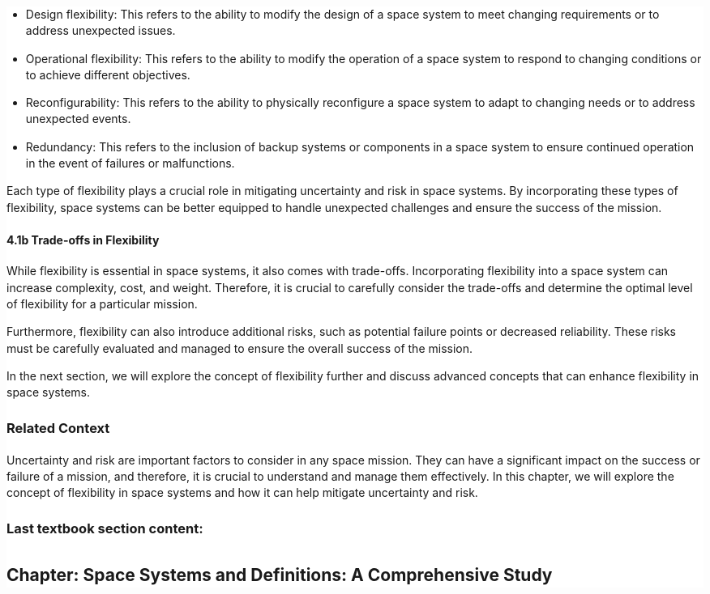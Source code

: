 

- Design flexibility: This refers to the ability to modify the design of a space system to meet changing requirements or to address unexpected issues.

- Operational flexibility: This refers to the ability to modify the operation of a space system to respond to changing conditions or to achieve different objectives.

- Reconfigurability: This refers to the ability to physically reconfigure a space system to adapt to changing needs or to address unexpected events.

- Redundancy: This refers to the inclusion of backup systems or components in a space system to ensure continued operation in the event of failures or malfunctions.



Each type of flexibility plays a crucial role in mitigating uncertainty and risk in space systems. By incorporating these types of flexibility, space systems can be better equipped to handle unexpected challenges and ensure the success of the mission.



#### 4.1b Trade-offs in Flexibility



While flexibility is essential in space systems, it also comes with trade-offs. Incorporating flexibility into a space system can increase complexity, cost, and weight. Therefore, it is crucial to carefully consider the trade-offs and determine the optimal level of flexibility for a particular mission.



Furthermore, flexibility can also introduce additional risks, such as potential failure points or decreased reliability. These risks must be carefully evaluated and managed to ensure the overall success of the mission.



In the next section, we will explore the concept of flexibility further and discuss advanced concepts that can enhance flexibility in space systems.





### Related Context

Uncertainty and risk are important factors to consider in any space mission. They can have a significant impact on the success or failure of a mission, and therefore, it is crucial to understand and manage them effectively. In this chapter, we will explore the concept of flexibility in space systems and how it can help mitigate uncertainty and risk.



### Last textbook section content:



## Chapter: Space Systems and Definitions: A Comprehensive Study

